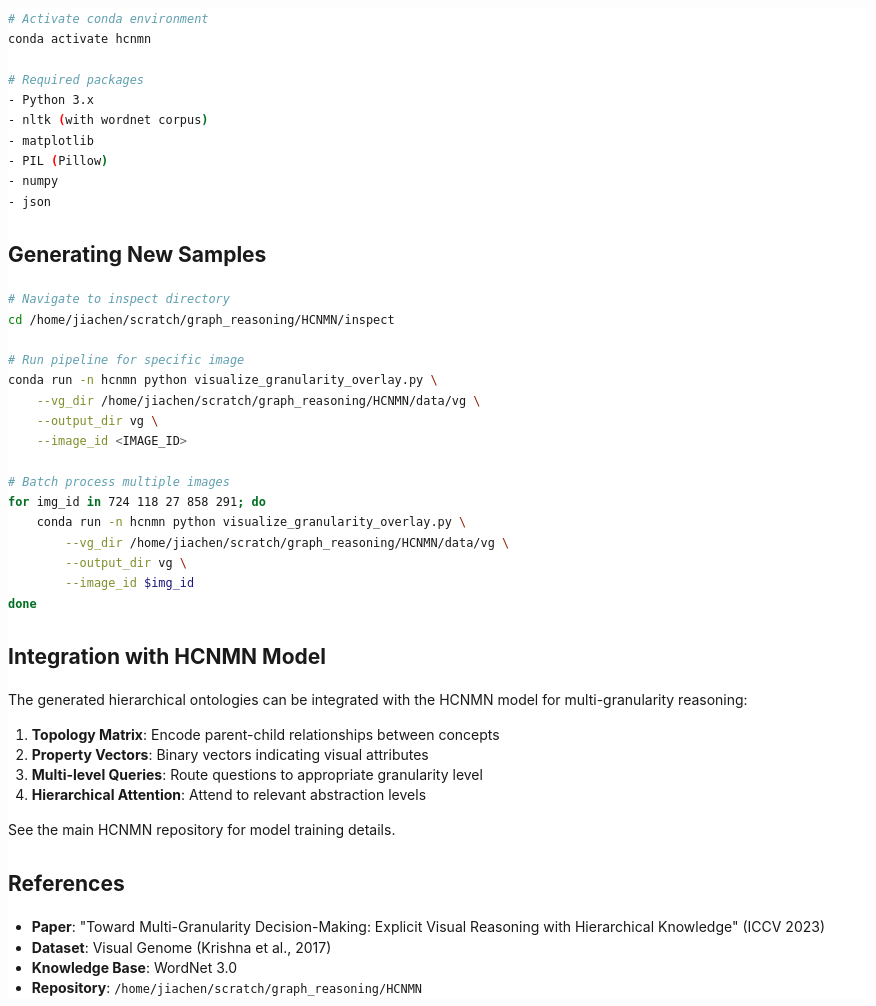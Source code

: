 ```bash
# Activate conda environment
conda activate hcnmn

# Required packages
- Python 3.x
- nltk (with wordnet corpus)
- matplotlib
- PIL (Pillow)
- numpy
- json
```

## Generating New Samples

```bash
# Navigate to inspect directory
cd /home/jiachen/scratch/graph_reasoning/HCNMN/inspect

# Run pipeline for specific image
conda run -n hcnmn python visualize_granularity_overlay.py \
    --vg_dir /home/jiachen/scratch/graph_reasoning/HCNMN/data/vg \
    --output_dir vg \
    --image_id <IMAGE_ID>

# Batch process multiple images
for img_id in 724 118 27 858 291; do
    conda run -n hcnmn python visualize_granularity_overlay.py \
        --vg_dir /home/jiachen/scratch/graph_reasoning/HCNMN/data/vg \
        --output_dir vg \
        --image_id $img_id
done
```

## Integration with HCNMN Model

The generated hierarchical ontologies can be integrated with the HCNMN model for multi-granularity reasoning:

1. **Topology Matrix**: Encode parent-child relationships between concepts
2. **Property Vectors**: Binary vectors indicating visual attributes
3. **Multi-level Queries**: Route questions to appropriate granularity level
4. **Hierarchical Attention**: Attend to relevant abstraction levels

See the main HCNMN repository for model training details.

## References

- **Paper**: "Toward Multi-Granularity Decision-Making: Explicit Visual Reasoning with Hierarchical Knowledge" (ICCV 2023)
- **Dataset**: Visual Genome (Krishna et al., 2017)
- **Knowledge Base**: WordNet 3.0
- **Repository**: `/home/jiachen/scratch/graph_reasoning/HCNMN`
